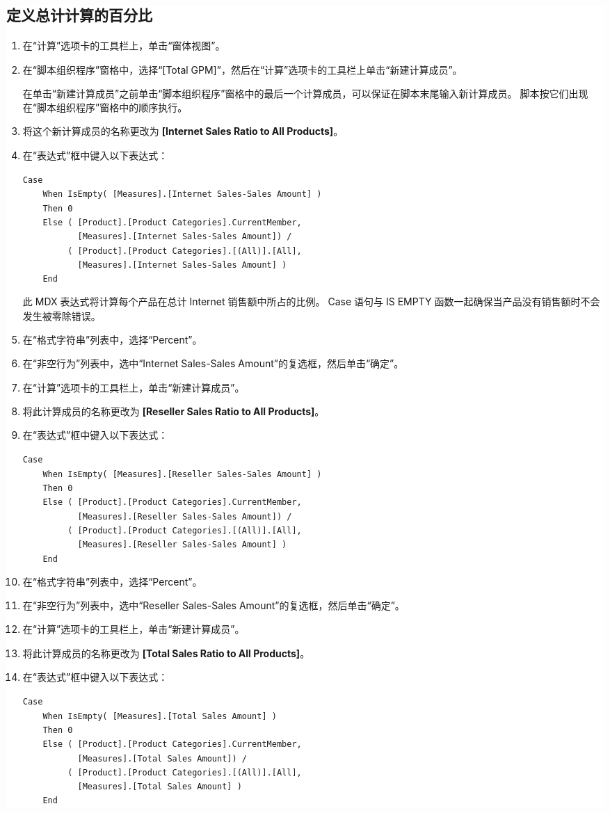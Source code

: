 ## <a name="defining-the-percent-of-total-calculations"></a>定义总计计算的百分比  
  
1.  在“计算”选项卡的工具栏上，单击“窗体视图”。  
  
2.  在“脚本组织程序”窗格中，选择“[Total GPM]”，然后在“计算”选项卡的工具栏上单击“新建计算成员”。  
  
    在单击“新建计算成员”之前单击“脚本组织程序”窗格中的最后一个计算成员，可以保证在脚本末尾输入新计算成员。 脚本按它们出现在“脚本组织程序”窗格中的顺序执行。  
  
3.  将这个新计算成员的名称更改为 **[Internet Sales Ratio to All Products]**。  
  
4.  在“表达式”框中键入以下表达式：  
  
    ```  
    Case  
        When IsEmpty( [Measures].[Internet Sales-Sales Amount] )   
        Then 0  
        Else ( [Product].[Product Categories].CurrentMember,  
               [Measures].[Internet Sales-Sales Amount]) /  
             ( [Product].[Product Categories].[(All)].[All],   
               [Measures].[Internet Sales-Sales Amount] )  
        End  
    ```  
  
    此 MDX 表达式将计算每个产品在总计 Internet 销售额中所占的比例。 Case 语句与 IS EMPTY 函数一起确保当产品没有销售额时不会发生被零除错误。  
  
5.  在“格式字符串”列表中，选择“Percent”。  
  
6.  在“非空行为”列表中，选中“Internet Sales-Sales Amount”的复选框，然后单击“确定”。  
  
7.  在“计算”选项卡的工具栏上，单击“新建计算成员”。  
  
8.  将此计算成员的名称更改为 **[Reseller Sales Ratio to All Products]**。  
  
9. 在“表达式”框中键入以下表达式：  
  
    ```  
    Case  
        When IsEmpty( [Measures].[Reseller Sales-Sales Amount] )   
        Then 0  
        Else ( [Product].[Product Categories].CurrentMember,  
               [Measures].[Reseller Sales-Sales Amount]) /  
             ( [Product].[Product Categories].[(All)].[All],   
               [Measures].[Reseller Sales-Sales Amount] )  
        End  
    ```  
  
10. 在“格式字符串”列表中，选择“Percent”。  
  
11. 在“非空行为”列表中，选中“Reseller Sales-Sales Amount”的复选框，然后单击“确定”。  
  
12. 在“计算”选项卡的工具栏上，单击“新建计算成员”。  
  
13. 将此计算成员的名称更改为 **[Total Sales Ratio to All Products]**。  
  
14. 在“表达式”框中键入以下表达式：  
  
    ```  
    Case  
        When IsEmpty( [Measures].[Total Sales Amount] )   
        Then 0  
        Else ( [Product].[Product Categories].CurrentMember,  
               [Measures].[Total Sales Amount]) /  
             ( [Product].[Product Categories].[(All)].[All],   
               [Measures].[Total Sales Amount] )  
        End  
    ```  
  